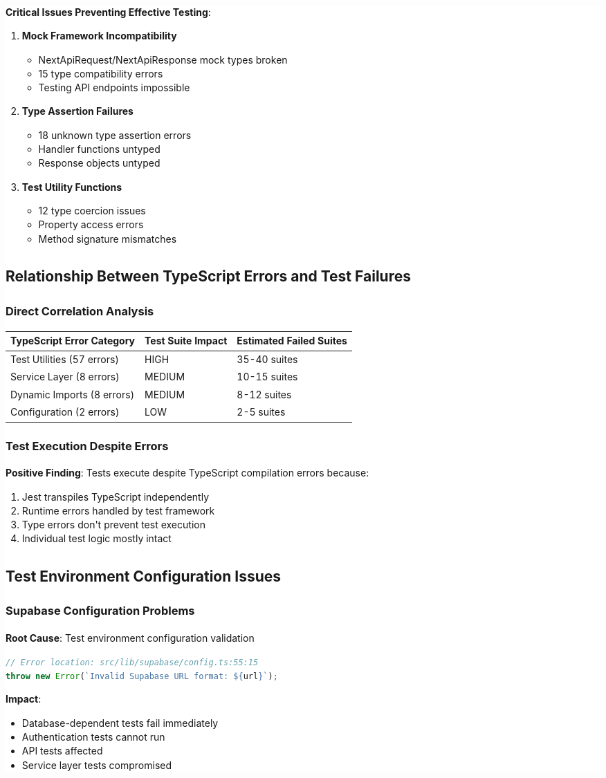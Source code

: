 **Critical Issues Preventing Effective Testing**:

1. **Mock Framework Incompatibility**
   - NextApiRequest/NextApiResponse mock types broken
   - 15 type compatibility errors
   - Testing API endpoints impossible

2. **Type Assertion Failures**
   - 18 unknown type assertion errors
   - Handler functions untyped
   - Response objects untyped

3. **Test Utility Functions**
   - 12 type coercion issues
   - Property access errors
   - Method signature mismatches

## Relationship Between TypeScript Errors and Test Failures

### Direct Correlation Analysis

| TypeScript Error Category  | Test Suite Impact | Estimated Failed Suites |
| -------------------------- | ----------------- | ----------------------- |
| Test Utilities (57 errors) | HIGH              | 35-40 suites            |
| Service Layer (8 errors)   | MEDIUM            | 10-15 suites            |
| Dynamic Imports (8 errors) | MEDIUM            | 8-12 suites             |
| Configuration (2 errors)   | LOW               | 2-5 suites              |

### Test Execution Despite Errors

**Positive Finding**: Tests execute despite TypeScript compilation errors because:

1. Jest transpiles TypeScript independently
2. Runtime errors handled by test framework
3. Type errors don't prevent test execution
4. Individual test logic mostly intact

## Test Environment Configuration Issues

### Supabase Configuration Problems

**Root Cause**: Test environment configuration validation

```typescript
// Error location: src/lib/supabase/config.ts:55:15
throw new Error(`Invalid Supabase URL format: ${url}`);
```

**Impact**:

- Database-dependent tests fail immediately
- Authentication tests cannot run
- API tests affected
- Service layer tests compromised
